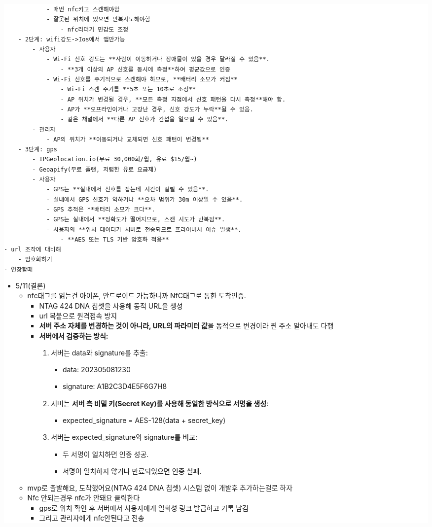 				- 매번 nfc키고 스캔해야함
				- 잘못된 위치에 있으면 반복시도해야함
					- nfc리더기 민감도 조정
		- 2단계: wifi강도->Ios에서 앱만가능
			- 사용자
				- Wi-Fi 신호 강도는 **사람이 이동하거나 장애물이 있을 경우 달라질 수 있음**.
					- **3개 이상의 AP 신호를 동시에 측정**하여 평균값으로 인증
				- Wi-Fi 신호를 주기적으로 스캔해야 하므로, **배터리 소모가 커짐**
					- Wi-Fi 스캔 주기를 **5초 또는 10초로 조정**
					- AP 위치가 변경될 경우, **모든 측정 지점에서 신호 패턴을 다시 측정**해야 함.
					- AP가 **오프라인이거나 고장난 경우, 신호 강도가 누락**될 수 있음.
					- 같은 채널에서 **다른 AP 신호가 간섭을 일으킬 수 있음**.
			- 관리자 
				- AP의 위치가 **이동되거나 교체되면 신호 패턴이 변경됨**
		- 3단계: gps
			- IPGeolocation.io(무료 30,000회/월, 유료 $15/월~)
			- Geoapify(무료 플랜, 저렴한 유료 요금제)
			- 사용자
				- GPS는 **실내에서 신호를 잡는데 시간이 걸릴 수 있음**.
				- 실내에서 GPS 신호가 약하거나 **오차 범위가 30m 이상일 수 있음**.
				- GPS 추적은 **배터리 소모가 크다**.
				- GPS는 실내에서 **정확도가 떨어지므로, 스캔 시도가 반복됨**.
				- 사용자의 **위치 데이터가 서버로 전송되므로 프라이버시 이슈 발생**.
					- **AES 또는 TLS 기반 암호화 적용**
	- url 조작에 대비해
		- 암호화하기
	- 연장할때


- 5/11(결론)
	- nfc태그를 읽는건 아이폰, 안드로이드 가능하니까 NfC태그로 통한 도착인증.
		- NTAG 424 DNA 칩셋을 사용해 동적 URL을 생성
		- url 복붙으로 원격접속 방지
		- **서버 주소 자체를 변경하는 것이 아니라, URL의 파라미터 값**을 동적으로 변경이라 찐 주소 알아내도 다행
		- **서버에서 검증하는 방식:**
			1. 서버는 data와 signature를 추출:
			    
			    - data: 202305081230
			        
			    - signature: A1B2C3D4E5F6G7H8
			        
			    
			2. 서버는 **서버 측 비밀 키(Secret Key)를 사용해 동일한 방식으로 서명을 생성**:
			    
			    - expected_signature = AES-128(data + secret_key)
			        
			    
			3. 서버는 expected_signature와 signature를 비교:
			    
			    - 두 서명이 일치하면 인증 성공.
			        
			    - 서명이 일치하지 않거나 만료되었으면 인증 실패.
	- mvp로 출발해요, 도착했어요(NTAG 424 DNA 칩셋) 시스템 없이 개발후 추가하는걸로 하자
	- Nfc 안되는경우 nfc가 안돼요 클릭한다
		- gps로 위치 확인 후 서버에서 사용자에게 일회성 링크 발급하고 기록 남김
		- 그리고 관리자에게 nfc안된다고 전송
